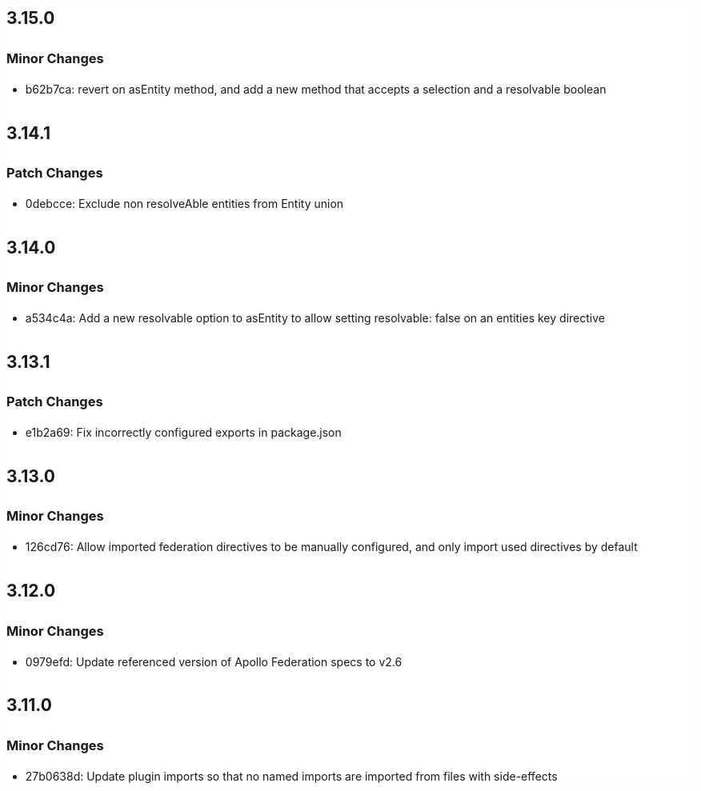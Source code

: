 ## 3.15.0

### Minor Changes

- b62b7ca: revert on asEntity method, and add a new method that accepts a selection and a resolvable
  boolean

## 3.14.1

### Patch Changes

- 0debcce: Exclude non resolveAble entities from Entity union

## 3.14.0

### Minor Changes

- a534c4a: Add a new resolvable option to asEntity to allow setting resolvable: false on an entities
  key directive

## 3.13.1

### Patch Changes

- e1b2a69: Fix incorrectly configured exports in package.json

## 3.13.0

### Minor Changes

- 126cd76: Allow imported federation directives to be manually configured, and only import used
  directives by default

## 3.12.0

### Minor Changes

- 0979efd: Update referenced version of Apollo Federation specs to v2.6

## 3.11.0

### Minor Changes

- 27b0638d: Update plugin imports so that no named imports are imported from files with side-effects
